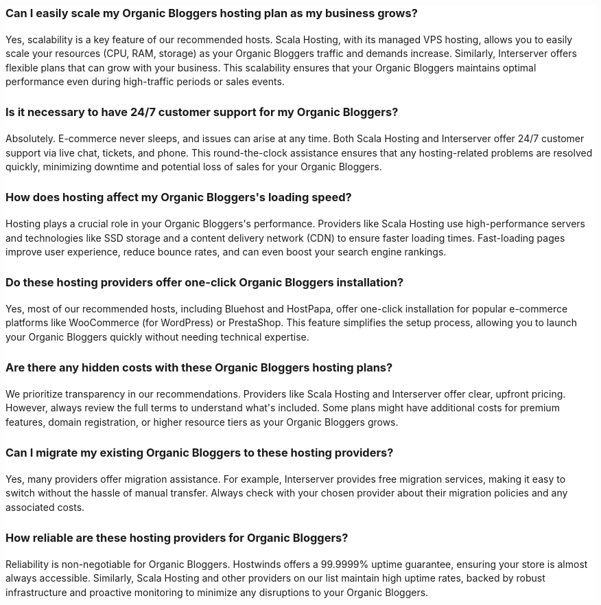 ### Can I easily scale my Organic Bloggers hosting plan as my business grows? 
Yes, scalability is a key feature of our recommended hosts. Scala Hosting, with its managed VPS hosting, allows you to easily scale your resources (CPU, RAM, storage) as your Organic Bloggers traffic and demands increase. Similarly, Interserver offers flexible plans that can grow with your business. This scalability ensures that your Organic Bloggers maintains optimal performance even during high-traffic periods or sales events.

### Is it necessary to have 24/7 customer support for my Organic Bloggers? 
Absolutely. E-commerce never sleeps, and issues can arise at any time. Both Scala Hosting and Interserver offer 24/7 customer support via live chat, tickets, and phone. This round-the-clock assistance ensures that any hosting-related problems are resolved quickly, minimizing downtime and potential loss of sales for your Organic Bloggers.

### How does hosting affect my Organic Bloggers's loading speed? 
Hosting plays a crucial role in your Organic Bloggers's performance. Providers like Scala Hosting use high-performance servers and technologies like SSD storage and a content delivery network (CDN) to ensure faster loading times. Fast-loading pages improve user experience, reduce bounce rates, and can even boost your search engine rankings.

### Do these hosting providers offer one-click Organic Bloggers installation? 
Yes, most of our recommended hosts, including Bluehost and HostPapa, offer one-click installation for popular e-commerce platforms like WooCommerce (for WordPress) or PrestaShop. This feature simplifies the setup process, allowing you to launch your Organic Bloggers quickly without needing technical expertise.

### Are there any hidden costs with these Organic Bloggers hosting plans? 
We prioritize transparency in our recommendations. Providers like Scala Hosting and Interserver offer clear, upfront pricing. However, always review the full terms to understand what's included. Some plans might have additional costs for premium features, domain registration, or higher resource tiers as your Organic Bloggers grows.

### Can I migrate my existing Organic Bloggers to these hosting providers? 
Yes, many providers offer migration assistance. For example, Interserver provides free migration services, making it easy to switch without the hassle of manual transfer. Always check with your chosen provider about their migration policies and any associated costs.

### How reliable are these hosting providers for Organic Bloggers? 
Reliability is non-negotiable for Organic Bloggers. Hostwinds offers a 99.9999% uptime guarantee, ensuring your store is almost always accessible. Similarly, Scala Hosting and other providers on our list maintain high uptime rates, backed by robust infrastructure and proactive monitoring to minimize any disruptions to your Organic Bloggers.

